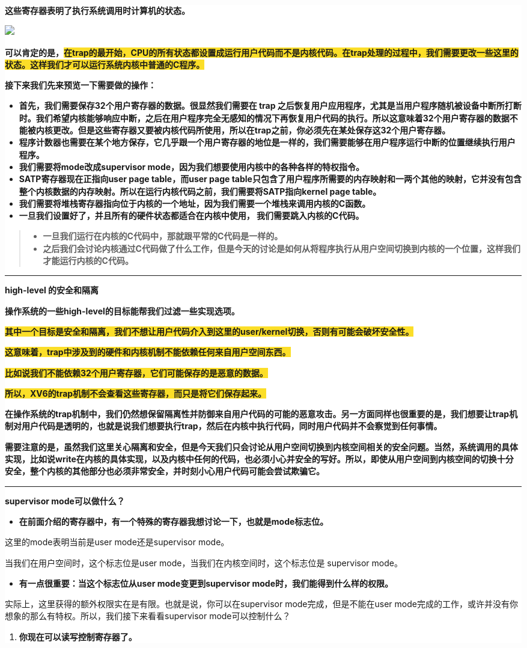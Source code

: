 **这些寄存器表明了执行系统调用时计算机的状态。**

![](https://days-notes.oss-cn-shenzhen.aliyuncs.com/img/fd5141d96e761738204429a7a3470023.jpeg)

**可以肯定的是，****<font style="background-color:#FBDE28;">在trap的最开始，CPU的所有状态都设置成运行用户代码而不是内核代码。在trap处理的过程中，我们需要更改一些这里的状态。这样我们才可以运行系统内核中普通的C程序。</font>******

**接下来我们先来预览一下需要做的操作：**

+ **首先，我们需要保存32个用户寄存器的数据。很显然我们需要在 trap 之后恢复用户应用程序，尤其是当用户程序随机被设备中断所打断时。我们希望内核能够响应中断，之后在用户程序完全无感知的情况下再恢复用户代码的执行。所以这意味着32个用户寄存器的数据不能被内核更改。但是这些寄存器又要被内核代码所使用，所以在trap之前，你必须先在某处保存这32个用户寄存器。**
+ **程序计数器也需要在某个地方保存，它几乎跟一个用户寄存器的地位是一样的，我们需要能够在用户程序运行中断的位置继续执行用户程序。**
+ **我们需要将mode改成supervisor mode，因为我们想要使用内核中的各种各样的特权指令。**
+ **SATP寄存器现在正指向user page table，而user page table只包含了用户程序所需要的内存映射和一两个其他的映射，它并没有包含整个内核数据的内存映射。所以在运行内核代码之前，我们需要将SATP指向kernel page table。**
+ **我们需要将堆栈寄存器指向位于内核的一个地址，因为我们需要一个堆栈来调用内核的C函数。**
+ **一旦我们设置好了，并且所有的硬件状态都适合在内核中使用， 我们需要跳入内核的C代码。**

> + **一旦我们运行在内核的C代码中，那就跟平常的C代码是一样的。**
> + **之后我们会讨论内核通过C代码做了什么工作，但是今天的讨论是如何从将程序执行从用户空间切换到内核的一个位置，这样我们才能运行内核的C代码。**
>

---

**high-level 的安全和隔离**

**操作系统的一些high-level的目标能帮我们过滤一些实现选项。**

**<font style="background-color:#FBDE28;">其中一个目标是安全和隔离，我们不想让用户代码介入到这里的user/kernel切换，否则有可能会破坏安全性。</font>**

**<font style="background-color:#FBDE28;">这意味着，trap中涉及到的硬件和内核机制不能依赖任何来自用户空间东西。</font>**

**<font style="background-color:#FBDE28;">比如说我们不能依赖32个用户寄存器，它们可能保存的是恶意的数据。</font>**

**<font style="background-color:#FBDE28;">所以，XV6的trap机制不会查看这些寄存器，而只是将它们保存起来。</font>**

**在操作系统的trap机制中，我们仍然想保留隔离性并防御来自用户代码的可能的恶意攻击。另一方面同样也很重要的是，我们想要让trap机制对用户代码是透明的，也就是说我们想要执行trap，然后在内核中执行代码，同时用户代码并不会察觉到任何事情。**

**需要注意的是，虽然我们这里关心隔离和安全，但是今天我们只会讨论从用户空间切换到内核空间相关的安全问题。当然，系统调用的具体实现，比如说write在内核的具体实现，以及内核中任何的代码，也必须小心并安全的写好。所以，即使从用户空间到内核空间的切换十分安全，整个内核的其他部分也必须非常安全，并时刻小心用户代码可能会尝试欺骗它。**

---

**supervisor mode可以做什么？**

+ **在前面介绍的寄存器中，有一个特殊的寄存器我想讨论一下，也就是mode标志位。**

这里的mode表明当前是user mode还是supervisor mode。

当我们在用户空间时，这个标志位是user mode，当我们在内核空间时，这个标志位是 supervisor mode。

+ **有一点很重要：当这个标志位从user mode变更到supervisor mode时，我们能得到什么样的权限。**

实际上，这里获得的额外权限实在是有限。也就是说，你可以在supervisor mode完成，但是不能在user mode完成的工作，或许并没有你想象的那么有特权。所以，我们接下来看看supervisor mode可以控制什么？

1. **你现在可以读写控制寄存器了。**
